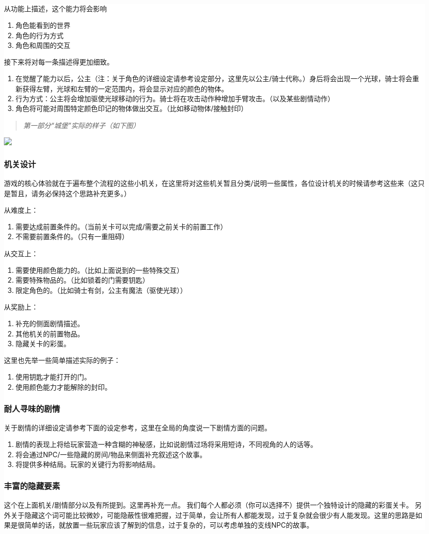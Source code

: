 从功能上描述，这个能力将会影响

1. 角色能看到的世界
2. 角色的行为方式
3. 角色和周围的交互

接下来将对每一条描述得更加细致。

1. 在觉醒了能力以后，公主（注：关于角色的详细设定请参考设定部分，这里先以公主/骑士代称。）身后将会出现一个光球，骑士将会重新获得左臂，光球和左臂的一定范围内，将会显示对应的颜色的物体。
2. 行为方式：公主将会增加驱使光球移动的行为。骑士将在攻击动作种增加手臂攻击。（以及某些剧情动作）
3. 角色将可能对周围特定颜色印记的物体做出交互。（比如移动物体/接触封印）

> *第一部分“城堡”实际的样子（如下图）*

![]({{site.img_url}}/designs/colors/preview.jpg)


### 机关设计
游戏的核心体验就在于遍布整个流程的这些小机关，在这里将对这些机关暂且分类/说明一些属性，各位设计机关的时候请参考这些来（这只是暂且，请务必保持这个思路补充更多。）

从难度上：

1. 需要达成前置条件的。（当前关卡可以完成/需要之前关卡的前置工作）
2. 不需要前置条件的。（只有一重阻碍）

从交互上：

1. 需要使用颜色能力的。（比如上面说到的一些特殊交互）
2. 需要特殊物品的。（比如锁着的门需要钥匙）
3. 限定角色的。（比如骑士有剑，公主有魔法（驱使光球））

从奖励上：

1. 补充的侧面剧情描述。
2. 其他机关的前置物品。
3. 隐藏关卡的彩蛋。

这里也先举一些简单描述实际的例子：

1. 使用钥匙才能打开的门。
2. 使用颜色能力才能解除的封印。


### 耐人寻味的剧情
关于剧情的详细设定请参考下面的设定参考，这里在全局的角度说一下剧情方面的问题。

1. 剧情的表现上将给玩家营造一种含糊的神秘感，比如说剧情过场将采用短诗，不同视角的人的话等。
2. 将会通过NPC/一些隐藏的房间/物品来侧面补充叙述这个故事。
3. 将提供多种结局。玩家的关键行为将影响结局。


### 丰富的隐藏要素
这个在上面机关/剧情部分以及有所提到。这里再补充一点。
我们每个人都必须（你可以选择不）提供一个独特设计的隐藏的彩蛋关卡。
另外关于隐藏这个词可能比较微妙，可能隐蔽性很难把握，过于简单，会让所有人都能发现，过于复杂就会很少有人能发现。这里的思路是如果是很简单的话，就放置一些玩家应该了解到的信息，过于复杂的，可以考虑单独的支线NPC的故事。

